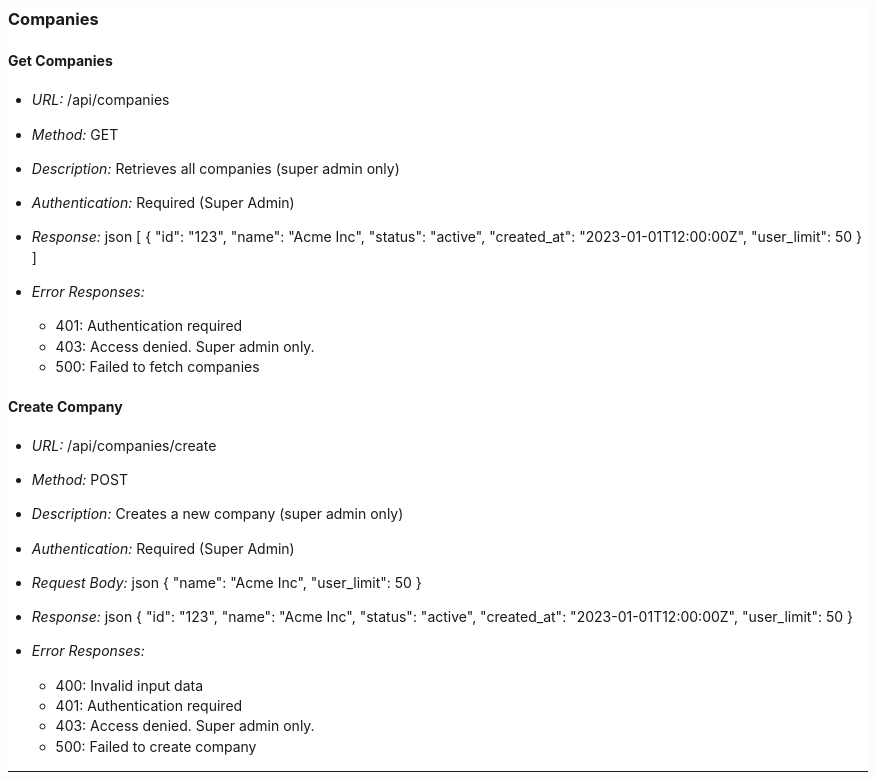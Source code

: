 ### Companies

#### Get Companies
- *URL:* /api/companies  
- *Method:* GET  
- *Description:* Retrieves all companies (super admin only)  
- *Authentication:* Required (Super Admin)  
- *Response:*
  json
  [
    {
      "id": "123",
      "name": "Acme Inc",
      "status": "active",
      "created_at": "2023-01-01T12:00:00Z",
      "user_limit": 50
    }
  ]
  
- *Error Responses:*
  - 401: Authentication required
  - 403: Access denied. Super admin only.
  - 500: Failed to fetch companies

#### Create Company
- *URL:* /api/companies/create  
- *Method:* POST  
- *Description:* Creates a new company (super admin only)  
- *Authentication:* Required (Super Admin)  
- *Request Body:*
  json
  {
    "name": "Acme Inc",
    "user_limit": 50
  }
  
- *Response:*
  json
  {
    "id": "123",
    "name": "Acme Inc",
    "status": "active",
    "created_at": "2023-01-01T12:00:00Z",
    "user_limit": 50
  }
  
- *Error Responses:*
  - 400: Invalid input data
  - 401: Authentication required
  - 403: Access denied. Super admin only.
  - 500: Failed to create company

---
